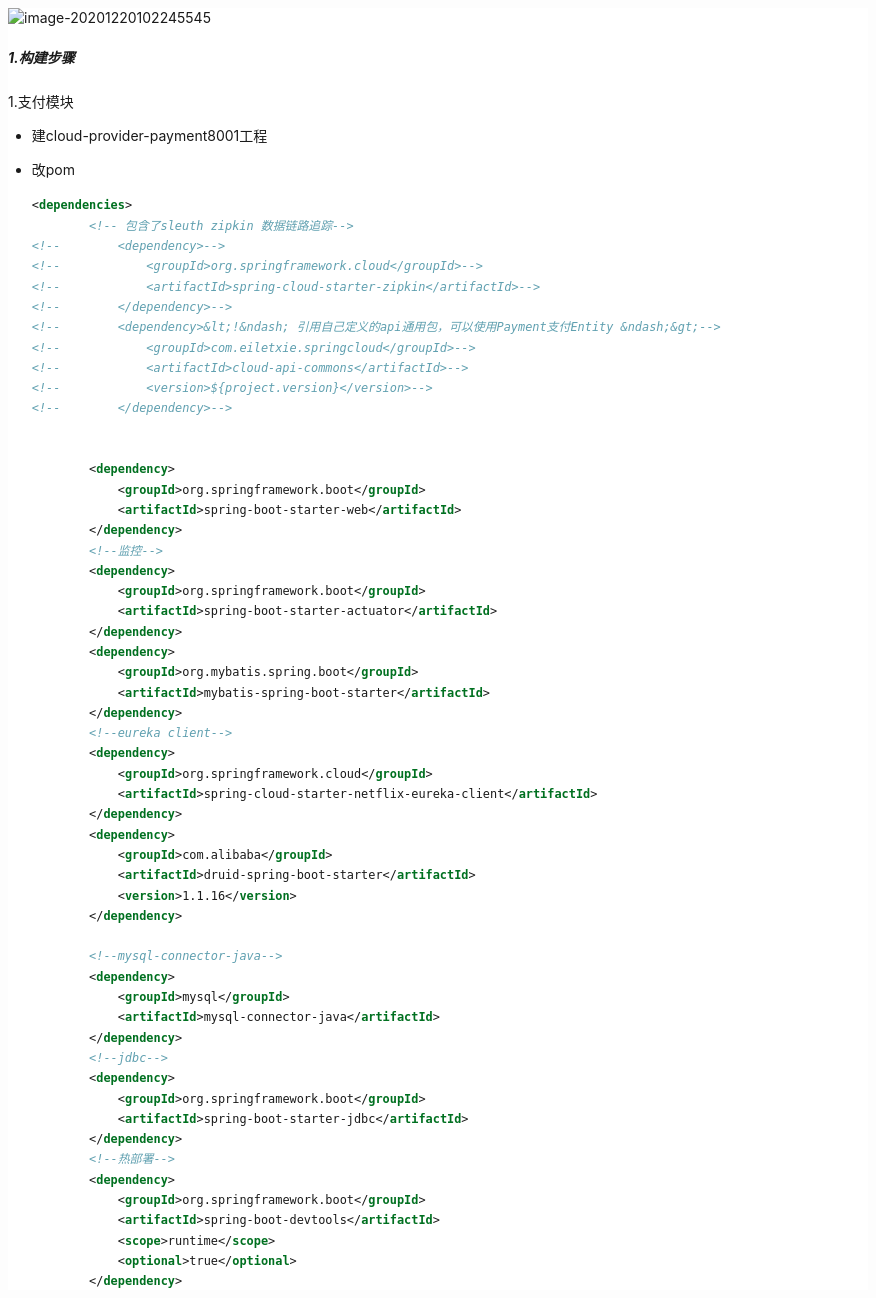 ![image-20201220102245545](C:\Users\cheng\AppData\Roaming\Typora\typora-user-images\image-20201220102245545.png)

##### 1.构建步骤

1.支付模块

- 建cloud-provider-payment8001工程

- 改pom

  ```xml
  <dependencies>
          <!-- 包含了sleuth zipkin 数据链路追踪-->
  <!--        <dependency>-->
  <!--            <groupId>org.springframework.cloud</groupId>-->
  <!--            <artifactId>spring-cloud-starter-zipkin</artifactId>-->
  <!--        </dependency>-->
  <!--        <dependency>&lt;!&ndash; 引用自己定义的api通用包，可以使用Payment支付Entity &ndash;&gt;-->
  <!--            <groupId>com.eiletxie.springcloud</groupId>-->
  <!--            <artifactId>cloud-api-commons</artifactId>-->
  <!--            <version>${project.version}</version>-->
  <!--        </dependency>-->
  
  
          <dependency>
              <groupId>org.springframework.boot</groupId>
              <artifactId>spring-boot-starter-web</artifactId>
          </dependency>
          <!--监控-->
          <dependency>
              <groupId>org.springframework.boot</groupId>
              <artifactId>spring-boot-starter-actuator</artifactId>
          </dependency>
          <dependency>
              <groupId>org.mybatis.spring.boot</groupId>
              <artifactId>mybatis-spring-boot-starter</artifactId>
          </dependency>
          <!--eureka client-->
          <dependency>
              <groupId>org.springframework.cloud</groupId>
              <artifactId>spring-cloud-starter-netflix-eureka-client</artifactId>
          </dependency>
          <dependency>
              <groupId>com.alibaba</groupId>
              <artifactId>druid-spring-boot-starter</artifactId>
              <version>1.1.16</version>
          </dependency>
  
          <!--mysql-connector-java-->
          <dependency>
              <groupId>mysql</groupId>
              <artifactId>mysql-connector-java</artifactId>
          </dependency>
          <!--jdbc-->
          <dependency>
              <groupId>org.springframework.boot</groupId>
              <artifactId>spring-boot-starter-jdbc</artifactId>
          </dependency>
          <!--热部署-->
          <dependency>
              <groupId>org.springframework.boot</groupId>
              <artifactId>spring-boot-devtools</artifactId>
              <scope>runtime</scope>
              <optional>true</optional>
          </dependency>
  ```